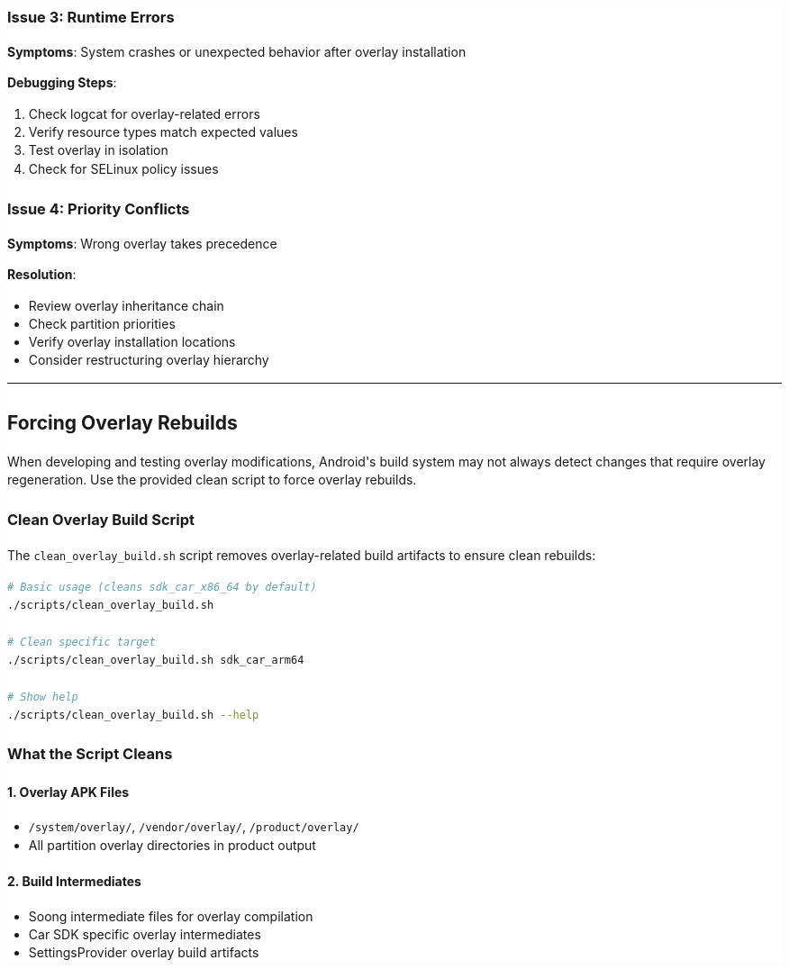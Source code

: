 ### Issue 3: Runtime Errors
**Symptoms**: System crashes or unexpected behavior after overlay installation

**Debugging Steps**:
1. Check logcat for overlay-related errors
2. Verify resource types match expected values
3. Test overlay in isolation
4. Check for SELinux policy issues

### Issue 4: Priority Conflicts
**Symptoms**: Wrong overlay takes precedence

**Resolution**:
- Review overlay inheritance chain
- Check partition priorities
- Verify overlay installation locations
- Consider restructuring overlay hierarchy

---

## Forcing Overlay Rebuilds

When developing and testing overlay modifications, Android's build system may not always detect changes that require overlay regeneration. Use the provided clean script to force overlay rebuilds.

### Clean Overlay Build Script

The `clean_overlay_build.sh` script removes overlay-related build artifacts to ensure clean rebuilds:

```bash
# Basic usage (cleans sdk_car_x86_64 by default)
./scripts/clean_overlay_build.sh

# Clean specific target
./scripts/clean_overlay_build.sh sdk_car_arm64

# Show help
./scripts/clean_overlay_build.sh --help
```

### What the Script Cleans

#### 1. Overlay APK Files
- `/system/overlay/`, `/vendor/overlay/`, `/product/overlay/`
- All partition overlay directories in product output

#### 2. Build Intermediates
- Soong intermediate files for overlay compilation
- Car SDK specific overlay intermediates
- SettingsProvider overlay build artifacts
